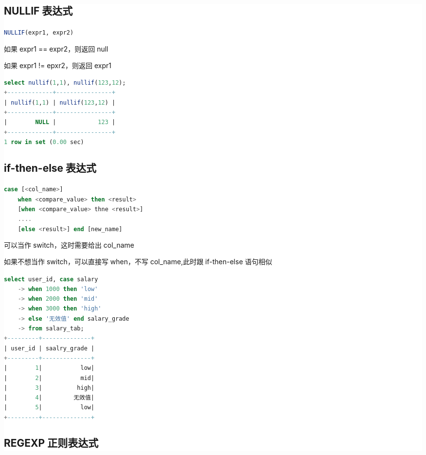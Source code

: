 ## NULLIF 表达式

```sql
NULLIF(expr1, expr2)
```

如果 expr1 == expr2，则返回 null

如果 expr1 != epxr2，则返回 expr1

```sql
select nullif(1,1), nullif(123,12);
+-------------+----------------+
| nullif(1,1) | nullif(123,12) |
+-------------+----------------+
|        NULL |            123 |
+-------------+----------------+
1 row in set (0.00 sec)
```

## if-then-else 表达式

```sql
case [<col_name>]
	when <compare_value> then <result>
	[when <compare_value> thne <result>]
	....
	[else <result>] end [new_name]
```

可以当作 switch，这时需要给出 col_name

如果不想当作 switch，可以直接写 when，不写 col_name,此时跟 if-then-else 语句相似

```sql
select user_id, case salary
	-> when 1000 then 'low'
	-> when 2000 then 'mid'
	-> when 3000 then 'high'
	-> else '无效值' end salary_grade
	-> from salary_tab;
+---------+--------------+
| user_id | saalry_grade |
+---------+--------------+
|        1|			  low|
|        2|			  mid|
|        3|			 high|
|        4|		    无效值|
|        5|			  low|
+---------+--------------+
```

## REGEXP 正则表达式
